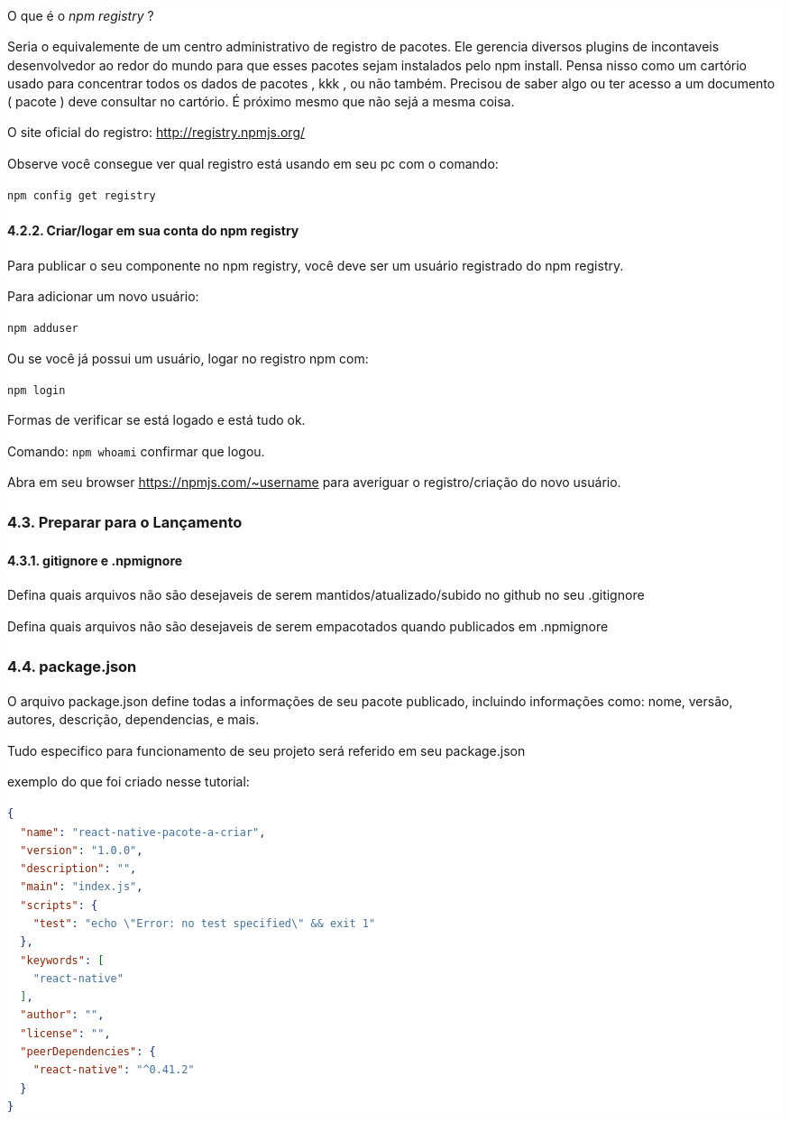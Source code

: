 O que é o *npm registry* ?

Seria o equivalemente de um centro administrativo de registro de pacotes. Ele gerencia diversos plugins de incontaveis desenvolvedor ao redor do mundo para que esses pacotes sejam instalados pelo npm install. Pensa nisso como um cartório usado para concentrar todos os dados de pacotes , kkk , ou não também. Precisou de saber algo ou ter acesso a um documento ( pacote ) deve consultar no cartório. É próximo mesmo que não sejá a mesma coisa.

O site oficial do registro: http://registry.npmjs.org/

Observe você consegue ver qual registro está usando em seu pc com o comando:

`npm config get registry`

#### 4.2.2. Criar/logar em sua conta do npm registry

Para publicar o seu componente no npm registry, você deve ser um usuário registrado do npm registry.

Para adicionar um novo usuário:

`npm adduser`

Ou se você já possui um usuário, logar no registro npm com:

`npm login`

Formas de verificar se está logado e está tudo ok.

Comando: `npm whoami` confirmar que logou.

Abra em seu browser https://npmjs.com/~username para averiguar o registro/criação do novo usuário.

### 4.3. Preparar para o Lançamento

#### 4.3.1. gitignore e .npmignore

Defina quais arquivos não são desejaveis de serem mantidos/atualizado/subido no github no seu .gitignore

Defina quais arquivos não são desejaveis de serem empacotados quando publicados em .npmignore

### 4.4. package.json

O arquivo package.json define todas a informações de seu pacote publicado, incluindo informações como: nome, versão, autores, descrição, dependencias, e mais.

Tudo especifico para funcionamento de seu projeto será referido em seu package.json

exemplo do que foi criado nesse tutorial:

```````package.json
{
  "name": "react-native-pacote-a-criar",
  "version": "1.0.0",
  "description": "",
  "main": "index.js",
  "scripts": {
    "test": "echo \"Error: no test specified\" && exit 1"
  },
  "keywords": [
    "react-native"
  ],
  "author": "",
  "license": "",
  "peerDependencies": {
    "react-native": "^0.41.2"
  }
}
```````
